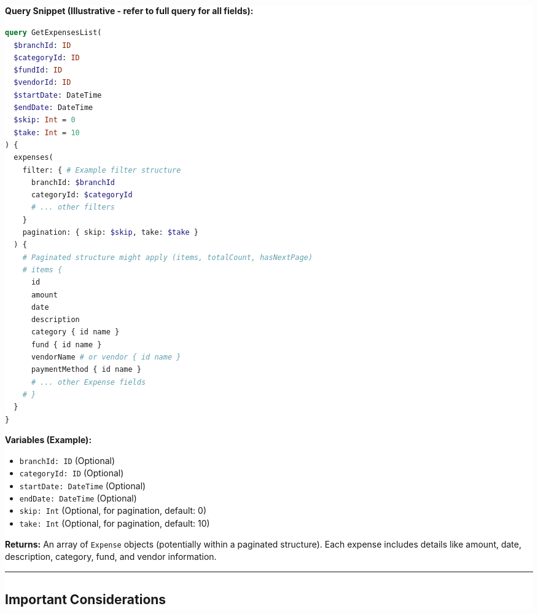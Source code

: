 **Query Snippet (Illustrative - refer to full query for all fields):**

```graphql
query GetExpensesList(
  $branchId: ID
  $categoryId: ID
  $fundId: ID
  $vendorId: ID
  $startDate: DateTime
  $endDate: DateTime
  $skip: Int = 0
  $take: Int = 10
) {
  expenses(
    filter: { # Example filter structure
      branchId: $branchId
      categoryId: $categoryId
      # ... other filters
    }
    pagination: { skip: $skip, take: $take }
  ) {
    # Paginated structure might apply (items, totalCount, hasNextPage)
    # items {
      id
      amount
      date
      description
      category { id name }
      fund { id name }
      vendorName # or vendor { id name }
      paymentMethod { id name }
      # ... other Expense fields
    # }
  }
}
```

**Variables (Example):**

*   `branchId: ID` (Optional)
*   `categoryId: ID` (Optional)
*   `startDate: DateTime` (Optional)
*   `endDate: DateTime` (Optional)
*   `skip: Int` (Optional, for pagination, default: 0)
*   `take: Int` (Optional, for pagination, default: 10)

**Returns:** An array of `Expense` objects (potentially within a paginated structure). Each expense includes details like amount, date, description, category, fund, and vendor information.

---

## Important Considerations

